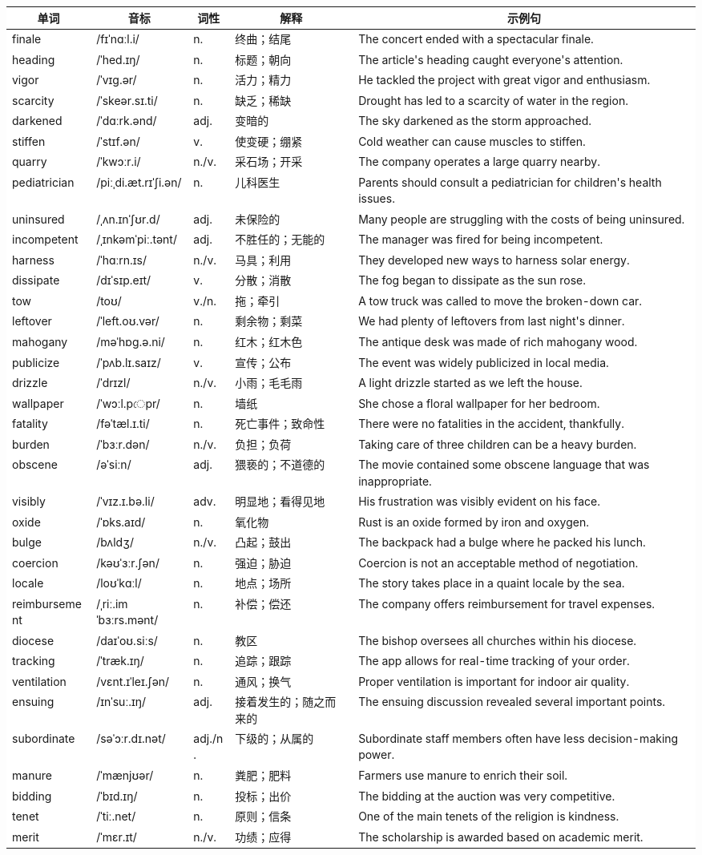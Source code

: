 | 单词               | 音标                       | 词性   | 解释                               | 示例句                                                         |
|-------------------|----------------------------|--------|------------------------------------|---------------------------------------------------------------|
| finale            | /fɪˈnɑːl.i/                | n.     | 终曲；结尾                         | The concert ended with a spectacular finale.                   |
| heading           | /ˈhed.ɪŋ/                 | n.     | 标题；朝向                         | The article's heading caught everyone's attention.             |
| vigor             | /ˈvɪɡ.ər/                 | n.     | 活力；精力                         | He tackled the project with great vigor and enthusiasm.        |
| scarcity          | /ˈskeər.sɪ.ti/            | n.     | 缺乏；稀缺                         | Drought has led to a scarcity of water in the region.          |
| darkened          | /ˈdɑːrk.ənd/              | adj.   | 变暗的                             | The sky darkened as the storm approached.                      |
| stiffen           | /ˈstɪf.ən/               | v.     | 使变硬；绷紧                       | Cold weather can cause muscles to stiffen.                     |
| quarry            | /ˈkwɔːr.i/               | n./v.  | 采石场；开采                       | The company operates a large quarry nearby.                    |
| pediatrician      | /piːˌdi.æt.rɪˈʃi.ən/     | n.     | 儿科医生                           | Parents should consult a pediatrician for children's health issues. |
| uninsured         | /ˌʌn.ɪnˈʃʊr.d/           | adj.   | 未保险的                           | Many people are struggling with the costs of being uninsured.  |
| incompetent       | /ˌɪnkəmˈpiː.tənt/        | adj.   | 不胜任的；无能的                   | The manager was fired for being incompetent.                   |
| harness           | /ˈhɑːrn.ɪs/             | n./v.  | 马具；利用                         | They developed new ways to harness solar energy.               |
| dissipate         | /dɪˈsɪp.eɪt/            | v.     | 分散；消散                         | The fog began to dissipate as the sun rose.                    |
| tow               | /toʊ/                   | v./n.  | 拖；牵引                           | A tow truck was called to move the broken-down car.            |
| leftover          | /ˈleft.oʊ.vər/          | n.     | 剩余物；剩菜                       | We had plenty of leftovers from last night's dinner.          |
| mahogany          | /məˈhɒɡ.ə.ni/           | n.     | 红木；红木色                       | The antique desk was made of rich mahogany wood.               |
| publicize         | /ˈpʌb.lɪ.saɪz/          | v.     | 宣传；公布                         | The event was widely publicized in local media.                |
| drizzle           | /ˈdrɪzl/                | n./v.  | 小雨；毛毛雨                       | A light drizzle started as we left the house.                  |
| wallpaper         | /ˈwɔːl.pেpr/            | n.     | 墙纸                               | She chose a floral wallpaper for her bedroom.                  |
| fatality          | /fəˈtæl.ɪ.ti/           | n.     | 死亡事件；致命性                   | There were no fatalities in the accident, thankfully.         |
| burden            | /ˈbɜːr.dən/             | n./v.  | 负担；负荷                         | Taking care of three children can be a heavy burden.           |
| obscene           | /əˈsiːn/                | adj.   | 猥亵的；不道德的                   | The movie contained some obscene language that was inappropriate. |
| visibly           | /ˈvɪz.ɪ.bə.li/          | adv.   | 明显地；看得见地                   | His frustration was visibly evident on his face.               |
| oxide             | /ˈɒks.aɪd/             | n.     | 氧化物                             | Rust is an oxide formed by iron and oxygen.                    |
| bulge             | /bʌldʒ/                | n./v.  | 凸起；鼓出                         | The backpack had a bulge where he packed his lunch.            |
| coercion          | /kəʊˈɜːr.ʃən/           | n.     | 强迫；胁迫                         | Coercion is not an acceptable method of negotiation.           |
| locale            | /loʊˈkɑːl/             | n.     | 地点；场所                         | The story takes place in a quaint locale by the sea.           |
| reimbursement     | /ˌriː.imˈbɜːrs.mənt/    | n.     | 补偿；偿还                         | The company offers reimbursement for travel expenses.         |
| diocese           | /daɪˈoʊ.siːs/          | n.     | 教区                               | The bishop oversees all churches within his diocese.           |
| tracking          | /ˈtræk.ɪŋ/             | n.     | 追踪；跟踪                         | The app allows for real-time tracking of your order.           |
| ventilation       | /vɛnt.ɪˈleɪ.ʃən/       | n.     | 通风；换气                         | Proper ventilation is important for indoor air quality.        |
| ensuing           | /ɪnˈsuː.ɪŋ/            | adj.   | 接着发生的；随之而来的             | The ensuing discussion revealed several important points.      |
| subordinate       | /səˈɔːr.dɪ.nət/        | adj./n.| 下级的；从属的                     | Subordinate staff members often have less decision-making power.|
| manure            | /ˈmænjʊər/             | n.     | 粪肥；肥料                         | Farmers use manure to enrich their soil.                       |
| bidding           | /ˈbɪd.ɪŋ/              | n.     | 投标；出价                         | The bidding at the auction was very competitive.               |
| tenet             | /ˈtiː.net/             | n.     | 原则；信条                         | One of the main tenets of the religion is kindness.            |
| merit             | /ˈmɛr.ɪt/             | n./v.  | 功绩；应得                         | The scholarship is awarded based on academic merit.            |